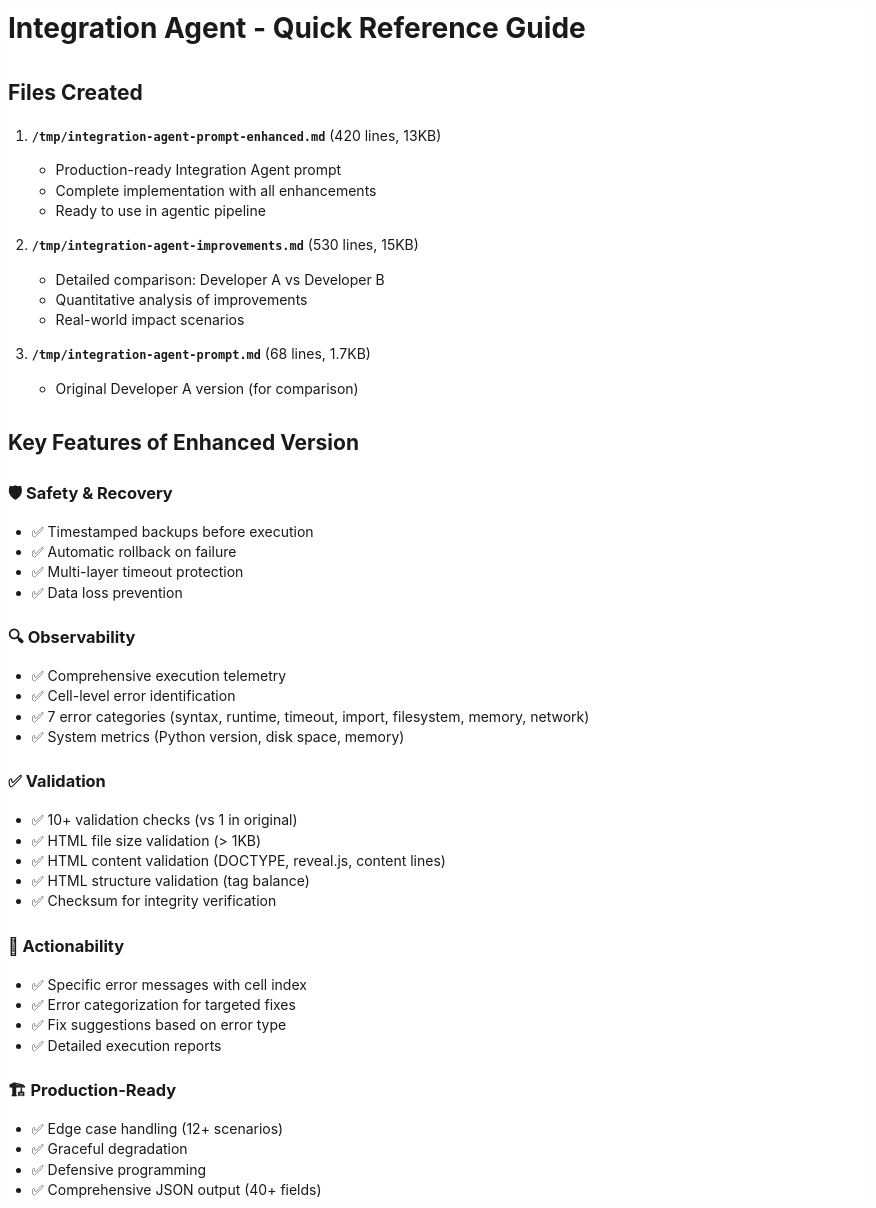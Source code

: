 # Integration Agent - Quick Reference Guide

## Files Created

1. **`/tmp/integration-agent-prompt-enhanced.md`** (420 lines, 13KB)
   - Production-ready Integration Agent prompt
   - Complete implementation with all enhancements
   - Ready to use in agentic pipeline

2. **`/tmp/integration-agent-improvements.md`** (530 lines, 15KB)
   - Detailed comparison: Developer A vs Developer B
   - Quantitative analysis of improvements
   - Real-world impact scenarios

3. **`/tmp/integration-agent-prompt.md`** (68 lines, 1.7KB)
   - Original Developer A version (for comparison)

## Key Features of Enhanced Version

### 🛡️ Safety & Recovery
- ✅ Timestamped backups before execution
- ✅ Automatic rollback on failure
- ✅ Multi-layer timeout protection
- ✅ Data loss prevention

### 🔍 Observability
- ✅ Comprehensive execution telemetry
- ✅ Cell-level error identification
- ✅ 7 error categories (syntax, runtime, timeout, import, filesystem, memory, network)
- ✅ System metrics (Python version, disk space, memory)

### ✅ Validation
- ✅ 10+ validation checks (vs 1 in original)
- ✅ HTML file size validation (> 1KB)
- ✅ HTML content validation (DOCTYPE, reveal.js, content lines)
- ✅ HTML structure validation (tag balance)
- ✅ Checksum for integrity verification

### 🎯 Actionability
- ✅ Specific error messages with cell index
- ✅ Error categorization for targeted fixes
- ✅ Fix suggestions based on error type
- ✅ Detailed execution reports

### 🏗️ Production-Ready
- ✅ Edge case handling (12+ scenarios)
- ✅ Graceful degradation
- ✅ Defensive programming
- ✅ Comprehensive JSON output (40+ fields)
